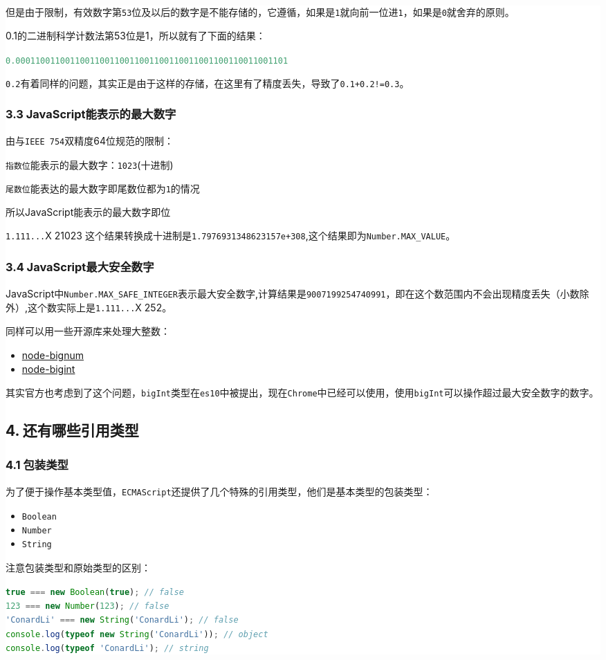 但是由于限制，有效数字第`53`位及以后的数字是不能存储的，它遵循，如果是`1`就向前一位进`1`，如果是`0`就舍弃的原则。

0.1的二进制科学计数法第53位是1，所以就有了下面的结果：

```javascript
0.0001100110011001100110011001100110011001100110011001101
```

`0.2`有着同样的问题，其实正是由于这样的存储，在这里有了精度丢失，导致了`0.1+0.2!=0.3`。



### 3.3 JavaScript能表示的最大数字

由与`IEEE 754`双精度64位规范的限制：

`指数位`能表示的最大数字：`1023`(十进制)

`尾数位`能表达的最大数字即尾数位都为`1`的情况

所以JavaScript能表示的最大数字即位

`1.111...`X 21023 这个结果转换成十进制是`1.7976931348623157e+308`,这个结果即为`Number.MAX_VALUE`。



### 3.4 JavaScript最大安全数字

JavaScript中`Number.MAX_SAFE_INTEGER`表示最大安全数字,计算结果是`9007199254740991`，即在这个数范围内不会出现精度丢失（小数除外）,这个数实际上是`1.111...`X 252。

同样可以用一些开源库来处理大整数：

- [node-bignum](https://github.com/justmoon/node-bignum)
- [node-bigint](https://github.com/substack/node-bigint)

其实官方也考虑到了这个问题，`bigInt`类型在`es10`中被提出，现在`Chrome`中已经可以使用，使用`bigInt`可以操作超过最大安全数字的数字。



## 4. 还有哪些引用类型



### 4.1 包装类型

为了便于操作基本类型值，`ECMAScript`还提供了几个特殊的引用类型，他们是基本类型的包装类型：

- `Boolean`
- `Number`
- `String`

注意包装类型和原始类型的区别：

```javascript
true === new Boolean(true); // false
123 === new Number(123); // false
'ConardLi' === new String('ConardLi'); // false
console.log(typeof new String('ConardLi')); // object
console.log(typeof 'ConardLi'); // string
```
